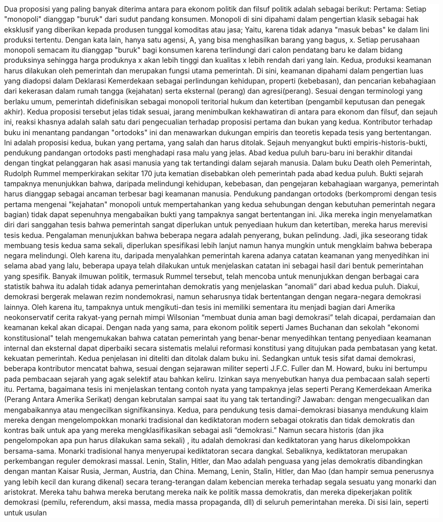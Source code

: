 Dua proposisi yang paling banyak diterima antara para ekonom politik dan filsuf politik adalah sebagai berikut: Pertama: Setiap "monopoli" dianggap "buruk" dari sudut pandang konsumen. Monopoli di sini dipahami dalam pengertian klasik sebagai hak eksklusif yang diberikan kepada produsen tunggal komoditas atau jasa; Yaitu, karena tidak adanya "masuk bebas" ke dalam lini produksi tertentu. Dengan kata lain, hanya satu agensi, A, yang bisa menghasilkan barang yang bagus, x. Setiap perusahaan monopoli semacam itu dianggap "buruk" bagi konsumen karena terlindungi dari calon pendatang baru ke dalam bidang produksinya sehingga harga produknya x akan lebih tinggi dan kualitas x lebih rendah dari yang lain. Kedua, produksi keamanan harus dilakukan oleh pemerintah dan merupakan fungsi utama pemerintah. Di sini, keamanan dipahami dalam pengertian luas yang diadopsi dalam Deklarasi Kemerdekaan sebagai perlindungan kehidupan, properti (kebebasan), dan pencarian kebahagiaan dari kekerasan dalam rumah tangga (kejahatan) serta eksternal (perang) dan agresi(perang). Sesuai dengan terminologi yang berlaku umum, pemerintah didefinisikan sebagai monopoli teritorial hukum dan ketertiban (pengambil keputusan dan penegak akhir). Kedua proposisi tersebut jelas tidak sesuai, jarang menimbulkan kekhawatiran di antara para ekonom dan filsuf, dan sejauh ini, reaksi khasnya adalah salah satu dari pengecualian terhadap proposisi pertama dan bukan yang kedua. Kontributor terhadap buku ini menantang pandangan "ortodoks" ini dan menawarkan dukungan empiris dan teoretis kepada tesis yang bertentangan. Ini adalah proposisi kedua, bukan yang pertama, yang salah dan harus ditolak. Sejauh menyangkut bukti empiris-historis-bukti, pendukung pandangan ortodoks pasti menghadapi rasa malu yang jelas. Abad kedua puluh baru-baru ini berakhir ditandai dengan tingkat pelanggaran hak asasi manusia yang tak tertandingi dalam sejarah manusia. Dalam buku Death oleh Pemerintah, Rudolph Rummel memperkirakan sekitar 170 juta kematian disebabkan oleh pemerintah pada abad kedua puluh. Bukti sejarah tampaknya menunjukkan bahwa, daripada melindungi kehidupan, kebebasan, dan pengejaran kebahagiaan warganya, pemerintah harus dianggap sebagai ancaman terbesar bagi keamanan manusia. Pendukung pandangan ortodoks (berkompromi dengan tesis pertama mengenai "kejahatan" monopoli untuk mempertahankan yang kedua sehubungan dengan kebutuhan pemerintah negara bagian) tidak dapat sepenuhnya mengabaikan bukti yang tampaknya sangat bertentangan ini. Jika mereka ingin menyelamatkan diri dari sanggahan tesis bahwa pemerintah sangat diperlukan untuk penyediaan hukum dan ketertiban, mereka harus merevisi tesis kedua. Pengalaman menunjukkan bahwa beberapa negara adalah penyerang, bukan pelindung. Jadi, jika seseorang tidak membuang tesis kedua sama sekali, diperlukan spesifikasi lebih lanjut namun hanya mungkin untuk mengklaim bahwa beberapa negara melindungi. Oleh karena itu, daripada menyalahkan pemerintah karena adanya catatan keamanan yang menyedihkan ini selama abad yang lalu, beberapa upaya telah dilakukan untuk menjelaskan catatan ini sebagai hasil dari bentuk pemerintahan yang spesifik. Banyak ilmuwan politik, termasuk Rummel tersebut, telah mencoba untuk menunjukkan dengan berbagai cara statistik bahwa itu adalah tidak adanya pemerintahan demokratis yang menjelaskan “anomali” dari abad kedua puluh. Diakui, demokrasi bergerak melawan rezim nondemokrasi, namun seharusnya tidak bertentangan dengan negara-negara demokrasi lainnya. Oleh karena itu, tampaknya untuk mengikuti-dan tesis ini memiliki sementara itu menjadi bagian dari Amerika neokonservatif cerita rakyat-yang pernah mimpi Wilsonian “membuat dunia aman bagi demokrasi” telah dicapai, perdamaian dan keamanan kekal akan dicapai. Dengan nada yang sama, para ekonom politik seperti James Buchanan dan sekolah "ekonomi konstitusional" telah mengemukakan bahwa catatan pemerintah yang benar-benar menyedihkan tentang penyediaan keamanan internal dan eksternal dapat diperbaiki secara sistematis melalui reformasi konstitusi yang ditujukan pada pembatasan yang ketat. kekuatan pemerintah. Kedua penjelasan ini diteliti dan ditolak dalam buku ini. Sedangkan untuk tesis sifat damai demokrasi, beberapa kontributor mencatat bahwa, sesuai dengan sejarawan militer seperti J.F.C. Fuller dan M. Howard, buku ini bertumpu pada pembacaan sejarah yang agak selektif atau bahkan keliru. Izinkan saya menyebutkan hanya dua pembacaan salah seperti itu. Pertama, bagaimana tesis ini menjelaskan tentang contoh nyata yang tampaknya jelas seperti Perang Kemerdekaan Amerika (Perang Antara Amerika Serikat) dengan kebrutalan sampai saat itu yang tak tertandingi? Jawaban: dengan mengecualikan dan mengabaikannya atau mengecilkan signifikansinya. Kedua, para pendukung tesis damai-demokrasi biasanya mendukung klaim mereka dengan mengelompokkan monarki tradisional dan kediktatoran modern sebagai otokratis dan tidak demokratis dan kontras baik untuk apa yang mereka mengklasifikasikan sebagai asli “demokrasi.” Namun secara historis (dan jika pengelompokan apa pun harus dilakukan sama sekali) , itu adalah demokrasi dan kediktatoran yang harus dikelompokkan bersama-sama. Monarki tradisional hanya menyerupai kediktatoran secara dangkal. Sebaliknya, kediktatoran merupakan perkembangan reguler demokrasi massal. Lenin, Stalin, Hitler, dan Mao adalah penguasa yang jelas demokratis dibandingkan dengan mantan Kaisar Rusia, Jerman, Austria, dan China. Memang, Lenin, Stalin, Hitler, dan Mao (dan hampir semua penerusnya yang lebih kecil dan kurang dikenal) secara terang-terangan dalam kebencian mereka terhadap segala sesuatu yang monarki dan aristokrat. Mereka tahu bahwa mereka berutang mereka naik ke politik massa demokratis, dan mereka dipekerjakan politik demokrasi (pemilu, referendum, aksi massa, media massa propaganda, dll) di seluruh pemerintahan mereka. Di sisi lain, seperti untuk usulan